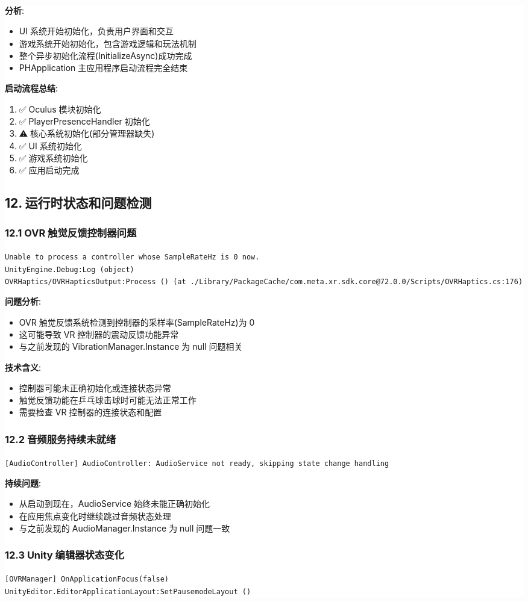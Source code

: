 **分析**:

- UI 系统开始初始化，负责用户界面和交互
- 游戏系统开始初始化，包含游戏逻辑和玩法机制
- 整个异步初始化流程(InitializeAsync)成功完成
- PHApplication 主应用程序启动流程完全结束

**启动流程总结**:

1. ✅ Oculus 模块初始化
2. ✅ PlayerPresenceHandler 初始化
3. ⚠️ 核心系统初始化(部分管理器缺失)
4. ✅ UI 系统初始化
5. ✅ 游戏系统初始化
6. ✅ 应用启动完成

## 12. 运行时状态和问题检测

### 12.1 OVR 触觉反馈控制器问题

```
Unable to process a controller whose SampleRateHz is 0 now.
UnityEngine.Debug:Log (object)
OVRHaptics/OVRHapticsOutput:Process () (at ./Library/PackageCache/com.meta.xr.sdk.core@72.0.0/Scripts/OVRHaptics.cs:176)
```

**问题分析**:

- OVR 触觉反馈系统检测到控制器的采样率(SampleRateHz)为 0
- 这可能导致 VR 控制器的震动反馈功能异常
- 与之前发现的 VibrationManager.Instance 为 null 问题相关

**技术含义**:

- 控制器可能未正确初始化或连接状态异常
- 触觉反馈功能在乒乓球击球时可能无法正常工作
- 需要检查 VR 控制器的连接状态和配置

### 12.2 音频服务持续未就绪

```
[AudioController] AudioController: AudioService not ready, skipping state change handling
```

**持续问题**:

- 从启动到现在，AudioService 始终未能正确初始化
- 在应用焦点变化时继续跳过音频状态处理
- 与之前发现的 AudioManager.Instance 为 null 问题一致

### 12.3 Unity 编辑器状态变化

```
[OVRManager] OnApplicationFocus(false)
UnityEditor.EditorApplicationLayout:SetPausemodeLayout ()
```
